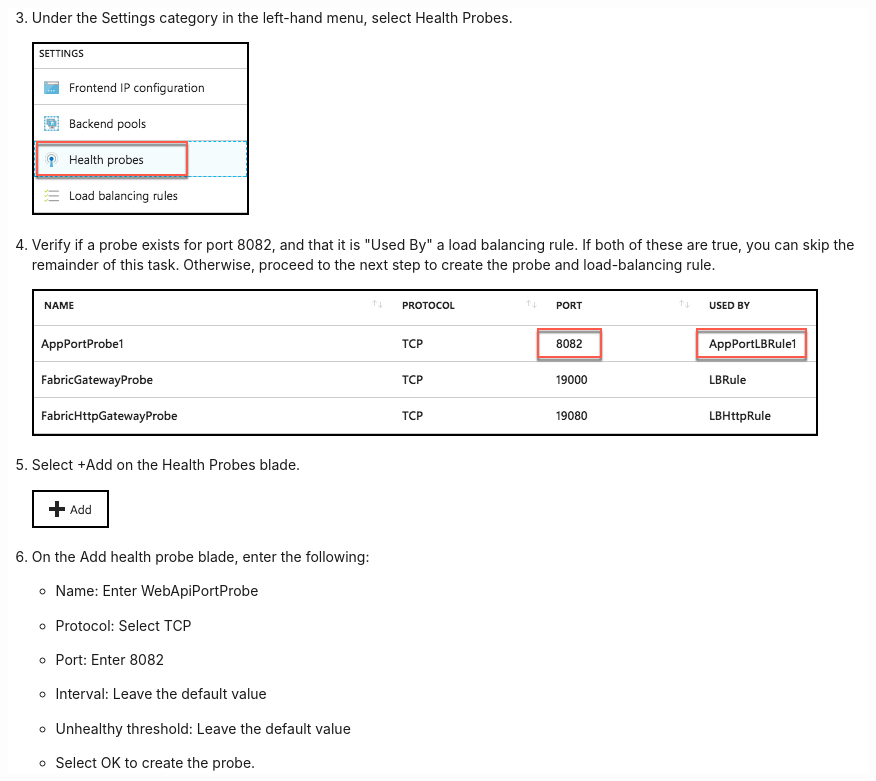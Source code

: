 3.  Under the Settings category in the left-hand menu, select Health Probes.

    ![In the Settings section, Health probes is circled.](images/Setup/image35.png "Settings section")

4.  Verify if a probe exists for port 8082, and that it is "Used By" a load balancing rule. If both of these are true, you can skip the remainder of this task. Otherwise, proceed to the next step to create the probe and load-balancing rule.

    ![In the list of health probes, three health probes display. For AppPortProbe1, its Port (8082), and Used by value (AppPortLBRule1) are circled.](images/Setup/image36.png "Health probes list")

5.  Select +Add on the Health Probes blade.

    ![Screenshot of an Add button.](images/Setup/image37.png "Add button")

6.  On the Add health probe blade, enter the following:

    -   Name: Enter WebApiPortProbe

    -   Protocol: Select TCP

    -   Port: Enter 8082

    -   Interval: Leave the default value

    -   Unhealthy threshold: Leave the default value

    -   Select OK to create the probe. 
